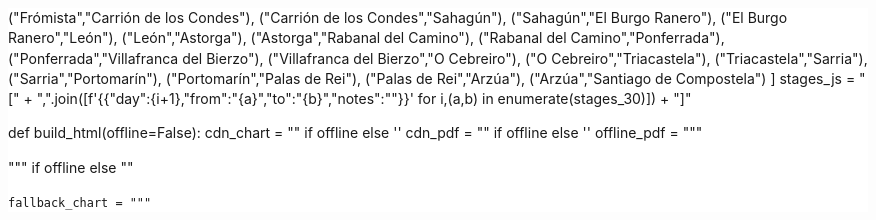 ("Frómista","Carrión de los Condes"),
("Carrión de los Condes","Sahagún"),
("Sahagún","El Burgo Ranero"),
("El Burgo Ranero","León"),
("León","Astorga"),
("Astorga","Rabanal del Camino"),
("Rabanal del Camino","Ponferrada"),
("Ponferrada","Villafranca del Bierzo"),
("Villafranca del Bierzo","O Cebreiro"),
("O Cebreiro","Triacastela"),
("Triacastela","Sarria"),
("Sarria","Portomarín"),
("Portomarín","Palas de Rei"),
("Palas de Rei","Arzúa"),
("Arzúa","Santiago de Compostela")
]
stages_js = "[" + ",".join([f'{{"day":{i+1},"from":"{a}","to":"{b}","notes":""}}' for i,(a,b) in enumerate(stages_30)]) + "]"

def build_html(offline=False):
    cdn_chart = "" if offline else '<script src="https://cdn.jsdelivr.net/npm/chart.js@4.4.1/dist/chart.umd.min.js"></script>'
    cdn_pdf   = "" if offline else '<script src="https://cdn.jsdelivr.net/npm/jspdf@2.5.1/dist/jspdf.umd.min.js"></script>'
    offline_pdf = """
<script>
if(!window.jspdf){
  window.jspdf = { jsPDF: function(){ return {
    _lines: [], setFont(){}, setFontSize(){}, setTextColor(){},
    addImage(){}, text(t,x,y){ this._lines.push(t); },
    splitTextToSize(t){ return t.split('\\n'); },
    save(name){ const blob = new Blob([this._lines.join('\\n')], {type:'text/plain'});
      const url = URL.createObjectURL(blob); const a=document.createElement('a');
      a.href=url; a.download=name.replace('.pdf','.txt'); a.click(); URL.revokeObjectURL(url); }
  }; }};
}
</script>
""" if offline else ""

    fallback_chart = """
<script>
function drawFallbackChart(canvasId, datasets){
  const c = document.getElementById(canvasId);
  const ctx = c.getContext('2d');
  ctx.clearRect(0,0,c.width,c.height);
  const W=c.width, H=c.height, L=40, R=12, T=10, B=20;
  ctx.strokeStyle='#253047'; ctx.beginPath();
  ctx.moveTo(L,T); ctx.lineTo(L,H-B); ctx.lineTo(W-R,H-B); ctx.stroke();
  const labels = Array.from(new Set(datasets.flatMap(d=>d.data.map(p=>p.x)))).sort();
  const yVals = datasets.flatMap(d=>d.data.map(p=>p.y));
  const yMin = Math.min(0, ...yVals), yMax = Math.max(10, ...yVals);
  const xTo = x => L + (W-L-R) * (labels.indexOf(x)/(Math.max(1,labels.length-1)));
  const yTo = y => (H-B) - (H-T-B) * ((y - yMin) / (yMax - yMin || 1));
  const bands = [[0,25],[25,50],[50,75],[75,100]];
  ctx.save(); ctx.globalAlpha=0.15;
  const fills=['#063d33','#2a3b0e','#3a2a0e','#3a0e0e'];
  bands.forEach((b,i)=>{ const y1=yTo(b[0]), y2=yTo(b[1]); ctx.fillStyle=fills[i];
    ctx.fillRect(L, Math.min(y1,y2), W-L-R, Math.abs(y2-y1)); });
  ctx.restore();
  const colors=['#22d3ee','#10b981','#fb923c','#f43f5e','#e5e7eb'];
  datasets.forEach((d,di)=>{
    ctx.strokeStyle = colors[di%colors.length]; ctx.beginPath();
    d.data.forEach((p,pi)=>{ const x=xTo(p.x), y=yTo(p.y);
      if(pi===0) ctx.moveTo(x,y); else ctx.lineTo(x,y); });